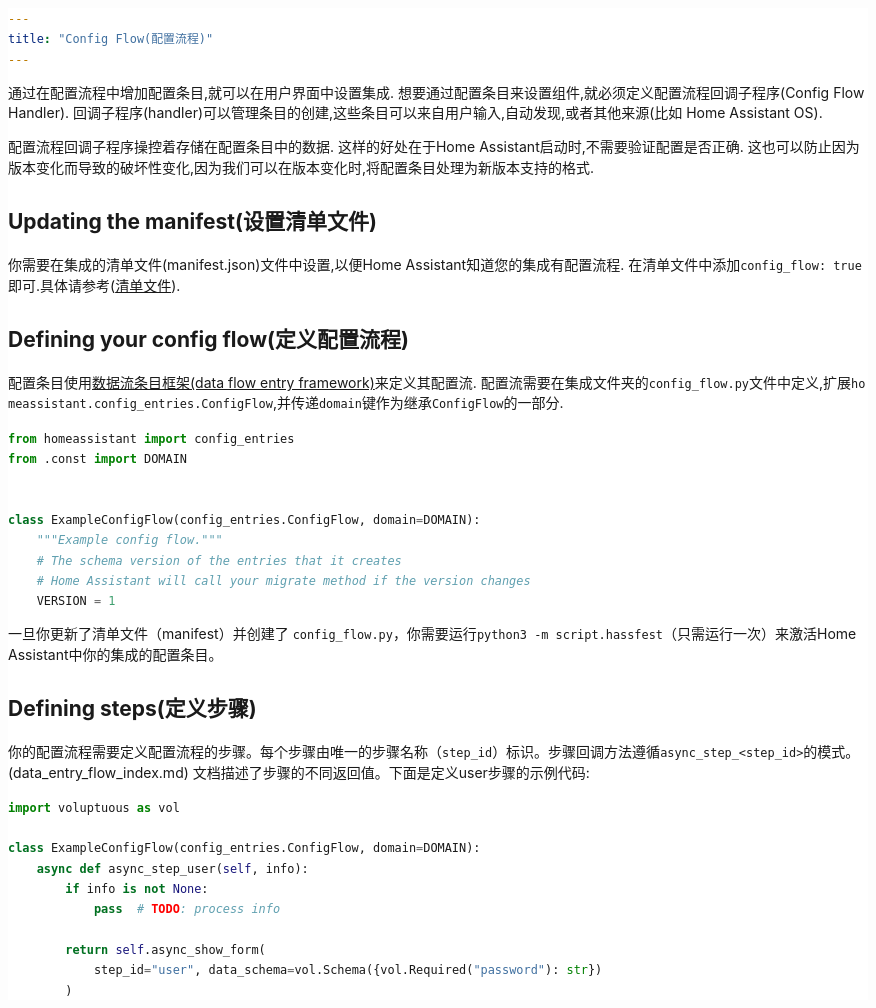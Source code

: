 ```yaml
---
title: "Config Flow(配置流程)"
---
```


通过在配置流程中增加配置条目,就可以在用户界面中设置集成. 想要通过配置条目来设置组件,就必须定义配置流程回调子程序(Config Flow Handler). 回调子程序(handler)可以管理条目的创建,这些条目可以来自用户输入,自动发现,或者其他来源(比如 Home Assistant OS).

配置流程回调子程序操控着存储在配置条目中的数据. 这样的好处在于Home Assistant启动时,不需要验证配置是否正确. 这也可以防止因为版本变化而导致的破坏性变化,因为我们可以在版本变化时,将配置条目处理为新版本支持的格式.

## Updating the manifest(设置清单文件)

你需要在集成的清单文件(manifest.json)文件中设置,以便Home Assistant知道您的集成有配置流程. 在清单文件中添加`config_flow: true`即可.具体请参考([清单文件](creating_integration_manifest.md#config-flow)).

## Defining your config flow(定义配置流程)

配置条目使用[数据流条目框架(data flow entry framework)](data_entry_flow_index.md)来定义其配置流. 配置流需要在集成文件夹的`config_flow.py`文件中定义,扩展`homeassistant.config_entries.ConfigFlow`,并传递`domain`键作为继承`ConfigFlow`的一部分.

```python
from homeassistant import config_entries
from .const import DOMAIN


class ExampleConfigFlow(config_entries.ConfigFlow, domain=DOMAIN):
    """Example config flow."""
    # The schema version of the entries that it creates
    # Home Assistant will call your migrate method if the version changes
    VERSION = 1
```

一旦你更新了清单文件（manifest）并创建了 `config_flow.py`，你需要运行`python3 -m script.hassfest`（只需运行一次）来激活Home Assistant中你的集成的配置条目。

## Defining steps(定义步骤)

你的配置流程需要定义配置流程的步骤。每个步骤由唯一的步骤名称（`step_id`）标识。步骤回调方法遵循`async_step_<step_id>`的模式。(data_entry_flow_index.md) 文档描述了步骤的不同返回值。下面是定义user步骤的示例代码:

```python
import voluptuous as vol

class ExampleConfigFlow(config_entries.ConfigFlow, domain=DOMAIN):
    async def async_step_user(self, info):
        if info is not None:
            pass  # TODO: process info

        return self.async_show_form(
            step_id="user", data_schema=vol.Schema({vol.Required("password"): str})
        )
```
